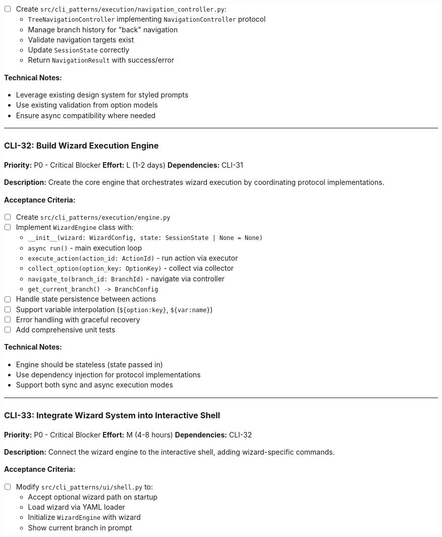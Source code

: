 - [ ] Create `src/cli_patterns/execution/navigation_controller.py`:
  - `TreeNavigationController` implementing `NavigationController` protocol
  - Manage branch history for "back" navigation
  - Validate navigation targets exist
  - Update `SessionState` correctly
  - Return `NavigationResult` with success/error

**Technical Notes:**
- Leverage existing design system for styled prompts
- Use existing validation from option models
- Ensure async compatibility where needed

---

### **CLI-32: Build Wizard Execution Engine**
**Priority:** P0 - Critical Blocker
**Effort:** L (1-2 days)
**Dependencies:** CLI-31

**Description:**
Create the core engine that orchestrates wizard execution by coordinating protocol implementations.

**Acceptance Criteria:**
- [ ] Create `src/cli_patterns/execution/engine.py`
- [ ] Implement `WizardEngine` class with:
  - `__init__(wizard: WizardConfig, state: SessionState | None = None)`
  - `async run()` - main execution loop
  - `execute_action(action_id: ActionId)` - run action via executor
  - `collect_option(option_key: OptionKey)` - collect via collector
  - `navigate_to(branch_id: BranchId)` - navigate via controller
  - `get_current_branch() -> BranchConfig`
- [ ] Handle state persistence between actions
- [ ] Support variable interpolation (`${option:key}`, `${var:name}`)
- [ ] Error handling with graceful recovery
- [ ] Add comprehensive unit tests

**Technical Notes:**
- Engine should be stateless (state passed in)
- Use dependency injection for protocol implementations
- Support both sync and async execution modes

---

### **CLI-33: Integrate Wizard System into Interactive Shell**
**Priority:** P0 - Critical Blocker
**Effort:** M (4-8 hours)
**Dependencies:** CLI-32

**Description:**
Connect the wizard engine to the interactive shell, adding wizard-specific commands.

**Acceptance Criteria:**
- [ ] Modify `src/cli_patterns/ui/shell.py` to:
  - Accept optional wizard path on startup
  - Load wizard via YAML loader
  - Initialize `WizardEngine` with wizard
  - Show current branch in prompt
